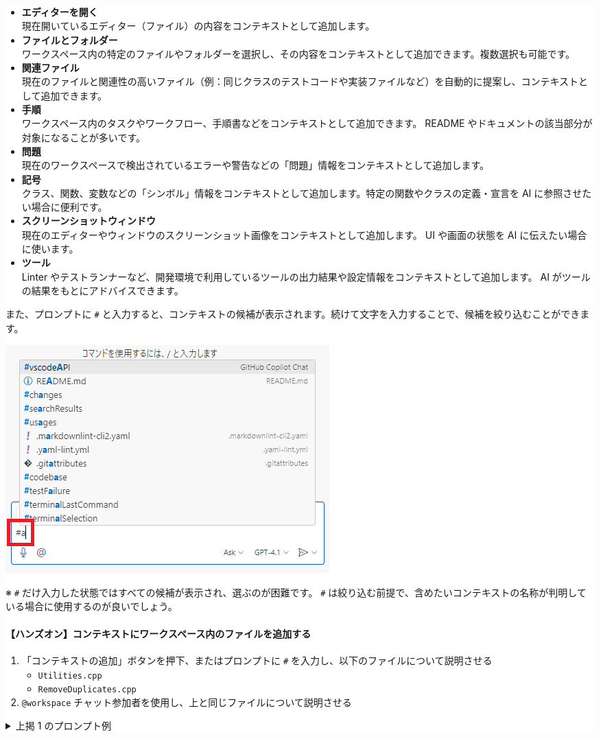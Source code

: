 - **エディターを開く**  
    現在開いているエディター（ファイル）の内容をコンテキストとして追加します。
- **ファイルとフォルダー**  
    ワークスペース内の特定のファイルやフォルダーを選択し、その内容をコンテキストとして追加できます。複数選択も可能です。
- **関連ファイル**  
    現在のファイルと関連性の高いファイル（例：同じクラスのテストコードや実装ファイルなど）を自動的に提案し、コンテキストとして追加できます。
- **手順**  
    ワークスペース内のタスクやワークフロー、手順書などをコンテキストとして追加できます。 README やドキュメントの該当部分が対象になることが多いです。
- **問題**  
    現在のワークスペースで検出されているエラーや警告などの「問題」情報をコンテキストとして追加します。
- **記号**  
    クラス、関数、変数などの「シンボル」情報をコンテキストとして追加します。特定の関数やクラスの定義・宣言を AI に参照させたい場合に便利です。
- **スクリーンショットウィンドウ**  
    現在のエディターやウィンドウのスクリーンショット画像をコンテキストとして追加します。 UI や画面の状態を AI に伝えたい場合に使います。
- **ツール**  
    Linter やテストランナーなど、開発環境で利用しているツールの出力結果や設定情報をコンテキストとして追加します。 AI がツールの結果をもとにアドバイスできます。

また、プロンプトに `#` と入力すると、コンテキストの候補が表示されます。続けて文字を入力することで、候補を絞り込むことができます。

![プロンプトでコンテキストを追加する](./images/github-copilot-chat-add-context-2.png)

※ `#` だけ入力した状態ではすべての候補が表示され、選ぶのが困難です。 `#` は絞り込む前提で、含めたいコンテキストの名称が判明している場合に使用するのが良いでしょう。

#### 【ハンズオン】コンテキストにワークスペース内のファイルを追加する

1. 「コンテキストの追加」ボタンを押下、またはプロンプトに `#` を入力し、以下のファイルについて説明させる
    - `Utilities.cpp`
    - `RemoveDuplicates.cpp`
1. `@workspace` チャット参加者を使用し、上と同じファイルについて説明させる

<details><summary>上掲 1 のプロンプト例</summary></details>
